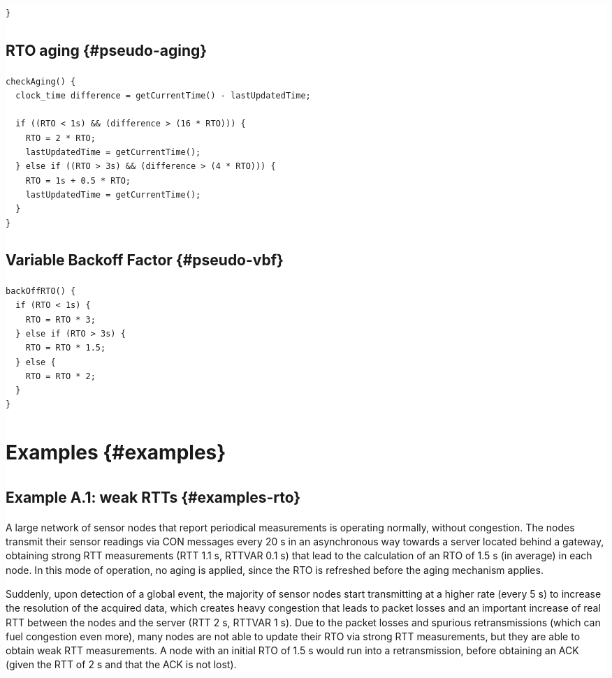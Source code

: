 ~~~~
}
~~~~

## RTO aging {#pseudo-aging}

~~~~
checkAging() {
  clock_time difference = getCurrentTime() - lastUpdatedTime;

  if ((RTO < 1s) && (difference > (16 * RTO))) {
    RTO = 2 * RTO;
    lastUpdatedTime = getCurrentTime();
  } else if ((RTO > 3s) && (difference > (4 * RTO))) {
    RTO = 1s + 0.5 * RTO;
    lastUpdatedTime = getCurrentTime();
  }
}
~~~~

## Variable Backoff Factor {#pseudo-vbf}

~~~~
backOffRTO() {
  if (RTO < 1s) {
    RTO = RTO * 3;
  } else if (RTO > 3s) {
    RTO = RTO * 1.5;
  } else {
    RTO = RTO * 2;
  }
}
~~~~

# Examples {#examples}

## Example A.1: weak RTTs {#examples-rto}

A large network of sensor nodes that report periodical measurements is operating normally,
without congestion. The nodes transmit their sensor readings via CON messages every 20 s
in an asynchronous way towards a server located behind a gateway, obtaining strong RTT
measurements (RTT 1.1 s, RTTVAR 0.1 s) that lead to the calculation of an RTO of 1.5 s
(in average) in each node. In this mode of operation, no aging is applied, since the RTO
is refreshed before the aging mechanism applies.

Suddenly, upon detection of a global event, the majority of sensor nodes start transmitting
at a higher rate (every 5 s) to increase the resolution of the acquired data, which creates
heavy congestion that leads to packet losses and an important increase of real RTT between
the nodes and the server (RTT 2 s, RTTVAR 1 s). Due to the packet losses and spurious
retransmissions (which can fuel congestion even more), many nodes are not able to update
their RTO via strong RTT measurements, but they are able to obtain weak RTT measurements.
A node with an initial RTO of 1.5 s would run into a retransmission, before obtaining an ACK
(given the RTT of 2 s and that the ACK is not lost).
